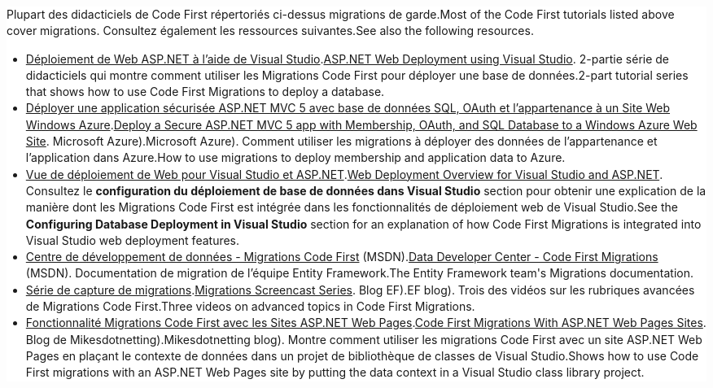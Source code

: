 
<span data-ttu-id="cca7e-174">Plupart des didacticiels de Code First répertoriés ci-dessus migrations de garde.</span><span class="sxs-lookup"><span data-stu-id="cca7e-174">Most of the Code First tutorials listed above cover migrations.</span></span> <span data-ttu-id="cca7e-175">Consultez également les ressources suivantes.</span><span class="sxs-lookup"><span data-stu-id="cca7e-175">See also the following resources.</span></span>

- <span data-ttu-id="cca7e-176">[Déploiement de Web ASP.NET à l’aide de Visual Studio](../web-forms/overview/deployment/visual-studio-web-deployment/introduction.md).</span><span class="sxs-lookup"><span data-stu-id="cca7e-176">[ASP.NET Web Deployment using Visual Studio](../web-forms/overview/deployment/visual-studio-web-deployment/introduction.md).</span></span> <span data-ttu-id="cca7e-177">2-partie série de didacticiels qui montre comment utiliser les Migrations Code First pour déployer une base de données.</span><span class="sxs-lookup"><span data-stu-id="cca7e-177">2-part tutorial series that shows how to use Code First Migrations to deploy a database.</span></span>
- <span data-ttu-id="cca7e-178">[Déployer une application sécurisée ASP.NET MVC 5 avec base de données SQL, OAuth et l’appartenance à un Site Web Windows Azure](https://docs.microsoft.com/aspnet/core/security/authorization/secure-data).</span><span class="sxs-lookup"><span data-stu-id="cca7e-178">[Deploy a Secure ASP.NET MVC 5 app with Membership, OAuth, and SQL Database to a Windows Azure Web Site](https://docs.microsoft.com/aspnet/core/security/authorization/secure-data).</span></span> <span data-ttu-id="cca7e-179">Microsoft Azure).</span><span class="sxs-lookup"><span data-stu-id="cca7e-179">Microsoft Azure).</span></span> <span data-ttu-id="cca7e-180">Comment utiliser les migrations à déployer des données de l’appartenance et l’application dans Azure.</span><span class="sxs-lookup"><span data-stu-id="cca7e-180">How to use migrations to deploy membership and application data to Azure.</span></span>
- <span data-ttu-id="cca7e-181">[Vue de déploiement de Web pour Visual Studio et ASP.NET](https://msdn.microsoft.com/en-us/library/dd394698.aspx#dbdeployment).</span><span class="sxs-lookup"><span data-stu-id="cca7e-181">[Web Deployment Overview for Visual Studio and ASP.NET](https://msdn.microsoft.com/en-us/library/dd394698.aspx#dbdeployment).</span></span> <span data-ttu-id="cca7e-182">Consultez le **configuration du déploiement de base de données dans Visual Studio** section pour obtenir une explication de la manière dont les Migrations Code First est intégrée dans les fonctionnalités de déploiement web de Visual Studio.</span><span class="sxs-lookup"><span data-stu-id="cca7e-182">See the **Configuring Database Deployment in Visual Studio** section for an explanation of how Code First Migrations is integrated into Visual Studio web deployment features.</span></span>
- <span data-ttu-id="cca7e-183">[Centre de développement de données - Migrations Code First](https://msdn.microsoft.com/en-us/data/jj591621) (MSDN).</span><span class="sxs-lookup"><span data-stu-id="cca7e-183">[Data Developer Center - Code First Migrations](https://msdn.microsoft.com/en-us/data/jj591621) (MSDN).</span></span> <span data-ttu-id="cca7e-184">Documentation de migration de l’équipe Entity Framework.</span><span class="sxs-lookup"><span data-stu-id="cca7e-184">The Entity Framework team's Migrations documentation.</span></span>
- <span data-ttu-id="cca7e-185">[Série de capture de migrations](https://blogs.msdn.com/b/adonet/archive/2014/03/12/migrations-screencast-series.aspx).</span><span class="sxs-lookup"><span data-stu-id="cca7e-185">[Migrations Screencast Series](https://blogs.msdn.com/b/adonet/archive/2014/03/12/migrations-screencast-series.aspx).</span></span> <span data-ttu-id="cca7e-186">Blog EF).</span><span class="sxs-lookup"><span data-stu-id="cca7e-186">EF blog).</span></span> <span data-ttu-id="cca7e-187">Trois des vidéos sur les rubriques avancées de Migrations Code First.</span><span class="sxs-lookup"><span data-stu-id="cca7e-187">Three videos on advanced topics in Code First Migrations.</span></span>
- <span data-ttu-id="cca7e-188">[Fonctionnalité Migrations Code First avec les Sites ASP.NET Web Pages](http://www.mikesdotnetting.com/Article/217/Code-First-Migrations-With-ASP.NET-Web-Pages-Sites).</span><span class="sxs-lookup"><span data-stu-id="cca7e-188">[Code First Migrations With ASP.NET Web Pages Sites](http://www.mikesdotnetting.com/Article/217/Code-First-Migrations-With-ASP.NET-Web-Pages-Sites).</span></span> <span data-ttu-id="cca7e-189">Blog de Mikesdotnetting).</span><span class="sxs-lookup"><span data-stu-id="cca7e-189">Mikesdotnetting blog).</span></span> <span data-ttu-id="cca7e-190">Montre comment utiliser les migrations Code First avec un site ASP.NET Web Pages en plaçant le contexte de données dans un projet de bibliothèque de classes de Visual Studio.</span><span class="sxs-lookup"><span data-stu-id="cca7e-190">Shows how to use Code First migrations with an ASP.NET Web Pages site by putting the data context in a Visual Studio class library project.</span></span>
